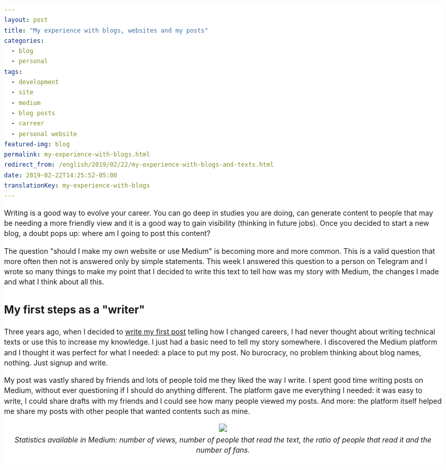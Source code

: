 ```yaml
---
layout: post
title: "My experience with blogs, websites and my posts"
categories:
  - blog
  - personal
tags:
  - development 
  - site
  - medium
  - blog posts
  - carreer
  - personal website
featured-img: blog
permalink: my-experience-with-blogs.html
redirect_from: /english/2019/02/22/my-experience-with-blogs-and-texts.html
date: 2019-02-22T14:25:52-05:00
translationKey: my-experience-with-blogs
---
```


Writing is a good way to evolve your career. You can go deep in studies you are doing, can generate content to people that may be needing a more friendly view and it is a good way  to gain visibility (thinking in future jobs). Once you decided to start a new blog, a doubt pops up: where am I going to post this content?


The question "should I make my own website or use Medium" is becoming more and more common. This is a valid question that more often then not is answered only by simple statements. This week I answered this question to a person on Telegram and I wrote so many things to make my point that I decided to write this text to tell how was my story with Medium, the changes I made and what I think about all this.


## My first steps as a "writer"

Three years ago, when I decided to [write my first post](https://leportella.com/english/2016/03/16/from-oceanographer-to-programmer.html) telling how I changed careers, I had never thought about writing technical texts or use this to increase my knowledge. I just had a basic need to tell my story somewhere. I discovered the Medium platform and I thought it was perfect for what I needed: a place to put my post. No burocracy, no problem thinking about blog names, nothing. Just signup and write. 

My post was vastly shared by friends and lots of people told me they liked the way I write. I spent good time writing posts on Medium, without ever questioning if I should do anything different. The platform gave me everything I needed: it was easy to write, I could share drafts with my friends and I could see how many people viewed my posts. And more: the platform itself helped me share my posts with other people that wanted contents such as mine.


<center><img src="https://i.imgur.com/ypV2AKR.png" style="height:150px;"/></center>

<center><i>Statistics available in Medium: number of views, number of people that read the text, the ratio of people that read it and the number of fans.</i></center>
<br/>
